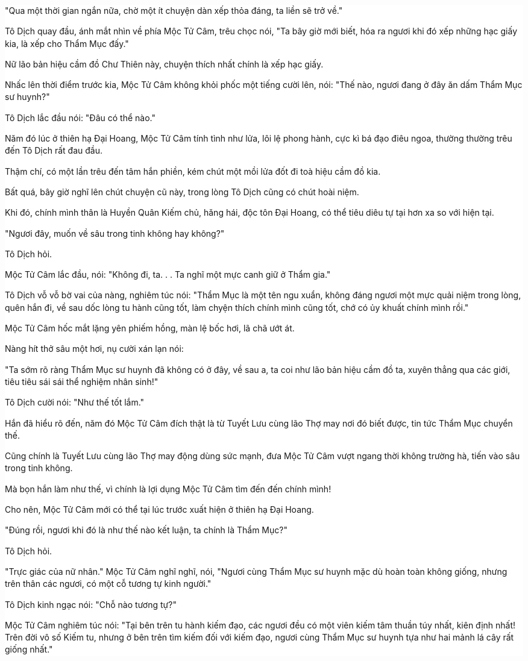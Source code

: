 "Qua một thời gian ngắn nữa, chờ một ít chuyện dàn xếp thỏa đáng, ta liền sẽ trở về."

Tô Dịch quay đầu, ánh mắt nhìn về phía Mộc Tử Câm, trêu chọc nói, "Ta bây giờ mới biết, hóa ra ngươi khi đó xếp những hạc giấy kia, là xếp cho Thẩm Mục đấy."

Nữ lão bản hiệu cầm đồ Chư Thiên này, chuyện thích nhất chính là xếp hạc giấy.

Nhấc lên thời điểm trước kia, Mộc Tử Câm không khỏi phốc một tiếng cười lên, nói: "Thế nào, ngươi đang ở đây ăn dấm Thẩm Mục sư huynh?"

Tô Dịch lắc đầu nói: "Đâu có thể nào."

Năm đó lúc ở thiên hạ Đại Hoang, Mộc Tử Câm tính tình như lửa, lôi lệ phong hành, cực kì bá đạo điêu ngoa, thường thường trêu đến Tô Dịch rất đau đầu.

Thậm chí, có một lần trêu đến tâm hắn phiền, kém chút một mồi lửa đốt đi toà hiệu cầm đồ kia.

Bất quá, bây giờ nghĩ lên chút chuyện cũ này, trong lòng Tô Dịch cũng có chút hoài niệm.

Khi đó, chính mình thân là Huyền Quân Kiếm chủ, hăng hái, độc tôn Đại Hoang, có thể tiêu diêu tự tại hơn xa so với hiện tại.

"Ngươi đây, muốn về sâu trong tinh không hay không?"

Tô Dịch hỏi.

Mộc Tử Câm lắc đầu, nói: "Không đi, ta. . . Ta nghĩ một mực canh giữ ở Thẩm gia."

Tô Dịch vỗ vỗ bờ vai của nàng, nghiêm túc nói: "Thẩm Mục là một tên ngu xuẩn, không đáng ngươi một mực quải niệm trong lòng, quên hắn đi, về sau dốc lòng tu hành cũng tốt, làm chyện thích chính mình cũng tốt, chớ có ủy khuất chính mình rồi."

Mộc Tử Câm hốc mắt lặng yên phiếm hồng, màn lệ bốc hơi, lã chã ướt át.

Nàng hít thở sâu một hơi, nụ cười xán lạn nói:

"Ta sớm rõ ràng Thẩm Mục sư huynh đã không có ở đây, về sau a, ta coi như lão bản hiệu cầm đồ ta, xuyên thẳng qua các giới, tiêu tiêu sái sái thể nghiệm nhân sinh!"

Tô Dịch cười nói: "Như thế tốt lắm."

Hắn đã hiểu rõ đến, năm đó Mộc Tử Câm đích thật là từ Tuyết Lưu cùng lão Thợ may nơi đó biết được, tin tức Thẩm Mục chuyển thế.

Cũng chính là Tuyết Lưu cùng lão Thợ may động dùng sức mạnh, đưa Mộc Tử Câm vượt ngang thời không trường hà, tiến vào sâu trong tinh không.

Mà bọn hắn làm như thế, vì chính là lợi dụng Mộc Tử Câm tìm đến đến chính mình!

Cho nên, Mộc Tử Câm mới có thể tại lúc trước xuất hiện ở thiên hạ Đại Hoang.

"Đúng rồi, ngươi khi đó là như thế nào kết luận, ta chính là Thẩm Mục?"

Tô Dịch hỏi.

"Trực giác của nữ nhân." Mộc Tử Câm nghĩ nghĩ, nói, "Ngươi cùng Thẩm Mục sư huynh mặc dù hoàn toàn không giống, nhưng trên thân các ngươi, có một cỗ tương tự kinh người."

Tô Dịch kinh ngạc nói: "Chỗ nào tương tự?"

Mộc Tử Câm nghiêm túc nói: "Tại bên trên tu hành kiếm đạo, các ngươi đều có một viên kiếm tâm thuần túy nhất, kiên định nhất! Trên đời vô số Kiếm tu, nhưng ở bên trên tìm kiếm đối với kiếm đạo, ngươi cùng Thẩm Mục sư huynh tựa như hai mảnh lá cây rất giống nhất."
